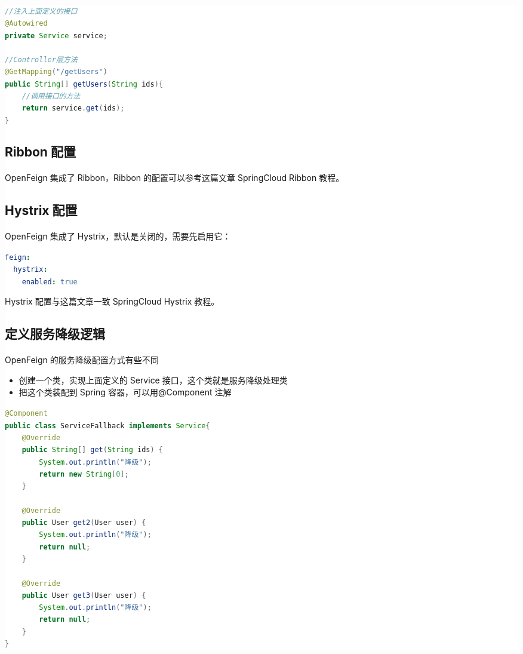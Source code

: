 ```java
//注入上面定义的接口
@Autowired
private Service service;

//Controller层方法
@GetMapping("/getUsers")
public String[] getUsers(String ids){
    //调用接口的方法
    return service.get(ids);
}
```

## Ribbon 配置

OpenFeign 集成了 Ribbon，Ribbon 的配置可以参考这篇文章 SpringCloud Ribbon 教程。

## Hystrix 配置

OpenFeign 集成了 Hystrix，默认是关闭的，需要先启用它：

```yaml
feign:
  hystrix:
    enabled: true
```

Hystrix 配置与这篇文章一致 SpringCloud Hystrix 教程。

## 定义服务降级逻辑

OpenFeign 的服务降级配置方式有些不同

- 创建一个类，实现上面定义的 Service 接口，这个类就是服务降级处理类
- 把这个类装配到 Spring 容器，可以用@Component 注解

```java
@Component
public class ServiceFallback implements Service{
    @Override
    public String[] get(String ids) {
        System.out.println("降级");
        return new String[0];
    }

    @Override
    public User get2(User user) {
        System.out.println("降级");
        return null;
    }

    @Override
    public User get3(User user) {
        System.out.println("降级");
        return null;
    }
}
```
